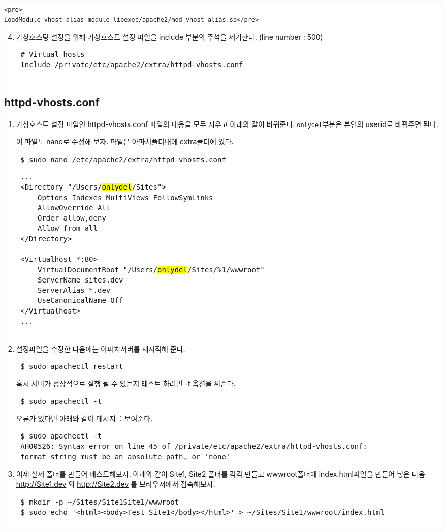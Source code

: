     <pre>
    LoadModule vhost_alias_module libexec/apache2/mod_vhost_alias.so</pre>

4. 가상호스팅 설정을 위해 가상호스트 설정 파일을 include 부분의 주석을 제거한다. (line number : 500)

    <pre>
    # Virtual hosts
    Include /private/etc/apache2/extra/httpd-vhosts.conf
    </pre>

## httpd-vhosts.conf

1. 가상호스트 설정 파일인 httpd-vhosts.conf 파일의 내용을 모두 지우고 아래와 같이 바꿔준다. `onlydel`부분은 본인의 userid로 바꿔주면 된다.

    이 파일도 nano로 수정해 보자. 파일은 아파치폴더내에 extra폴더에 있다.
    
    <pre>
    $ sudo nano /etc/apache2/extra/httpd-vhosts.conf</pre>

    <pre>
    ...
    &lt;Directory &quot;/Users/<mark>onlydel</mark>/Sites&quot;&gt;
        Options Indexes MultiViews FollowSymLinks
        AllowOverride All
        Order allow,deny
        Allow from all
    &lt;/Directory&gt;

    &lt;Virtualhost *:80&gt;
        VirtualDocumentRoot &quot;/Users/<mark>onlydel</mark>/Sites/%1/wwwroot&quot;
        ServerName sites.dev
        ServerAlias *.dev
        UseCanonicalName Off
    &lt;/Virtualhost&gt;
    ...
    </pre>

2. 설정파일을 수정한 다음에는 아파치서버를 재시작해 준다.

    <pre>
    $ sudo apachectl restart</pre>

    혹시 서버가 정상적으로 실행 될 수 있는지 테스트 하려면 -t 옵션을 써준다.

    <pre>
    $ sudo apachectl -t</pre>

    오류가 있다면 아래와 같이 메시지를 보여준다.

    <pre>
    $ sudo apachectl -t
    AH00526: Syntax error on line 45 of /private/etc/apache2/extra/httpd-vhosts.conf:
    format string must be an absolute path, or 'none'</pre>

3. 이제 실제 폴더를 만들어 테스트해보자. 아래와 같이 Site1, Site2 폴더를 각각 만들고 wwwroot폴더에 index.html파일을 만들어 넣은 다음 http://Site1.dev 와 http://Site2.dev 를 브라우저에서 접속해보자.
    <pre>
    $ mkdir -p ~/Sites/Site1Site1/wwwroot
    $ sudo echo '&lt;html&gt;&lt;body&gt;Test Site1&lt;/body&gt;&lt;/html&gt;' &gt; ~/Sites/Site1/wwwroot/index.html
